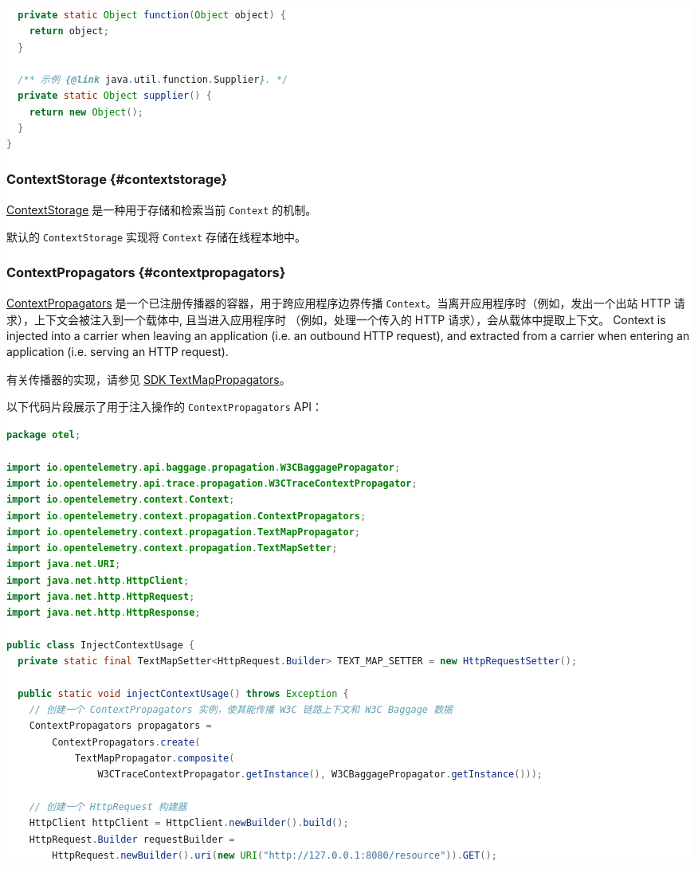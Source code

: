 ```java
  private static Object function(Object object) {
    return object;
  }

  /** 示例 {@link java.util.function.Supplier}. */
  private static Object supplier() {
    return new Object();
  }
}
```



### ContextStorage {#contextstorage}

[ContextStorage](https://www.javadoc.io/doc/io.opentelemetry/opentelemetry-context/latest/io/opentelemetry/context/ContextStorage.html)
是一种用于存储和检索当前 `Context` 的机制。

默认的 `ContextStorage` 实现将 `Context` 存储在线程本地中。

### ContextPropagators {#contextpropagators}

[ContextPropagators](https://www.javadoc.io/doc/io.opentelemetry/opentelemetry-context/latest/io/opentelemetry/context/propagation/ContextPropagators.html)
是一个已注册传播器的容器，用于跨应用程序边界传播 `Context`。当离开应用程序时（例如，发出一个出站 HTTP 请求），上下文会被注入到一个载体中, 且当进入应用程序时
（例如，处理一个传入的 HTTP 请求），会从载体中提取上下文。 Context is injected into a carrier when leaving an
application (i.e. an outbound HTTP request), and extracted from a carrier when
entering an application (i.e. serving an HTTP request).

有关传播器的实现，请参见 [SDK TextMapPropagators](../sdk/#textmappropagator)。

以下代码片段展示了用于注入操作的 `ContextPropagators` API：



<?code-excerpt "src/main/java/otel/InjectContextUsage.java"?>

```java
package otel;

import io.opentelemetry.api.baggage.propagation.W3CBaggagePropagator;
import io.opentelemetry.api.trace.propagation.W3CTraceContextPropagator;
import io.opentelemetry.context.Context;
import io.opentelemetry.context.propagation.ContextPropagators;
import io.opentelemetry.context.propagation.TextMapPropagator;
import io.opentelemetry.context.propagation.TextMapSetter;
import java.net.URI;
import java.net.http.HttpClient;
import java.net.http.HttpRequest;
import java.net.http.HttpResponse;

public class InjectContextUsage {
  private static final TextMapSetter<HttpRequest.Builder> TEXT_MAP_SETTER = new HttpRequestSetter();

  public static void injectContextUsage() throws Exception {
    // 创建一个 ContextPropagators 实例，使其能传播 W3C 链路上下文和 W3C Baggage 数据
    ContextPropagators propagators =
        ContextPropagators.create(
            TextMapPropagator.composite(
                W3CTraceContextPropagator.getInstance(), W3CBaggagePropagator.getInstance()));

    // 创建一个 HttpRequest 构建器
    HttpClient httpClient = HttpClient.newBuilder().build();
    HttpRequest.Builder requestBuilder =
        HttpRequest.newBuilder().uri(new URI("http://127.0.0.1:8080/resource")).GET();

```